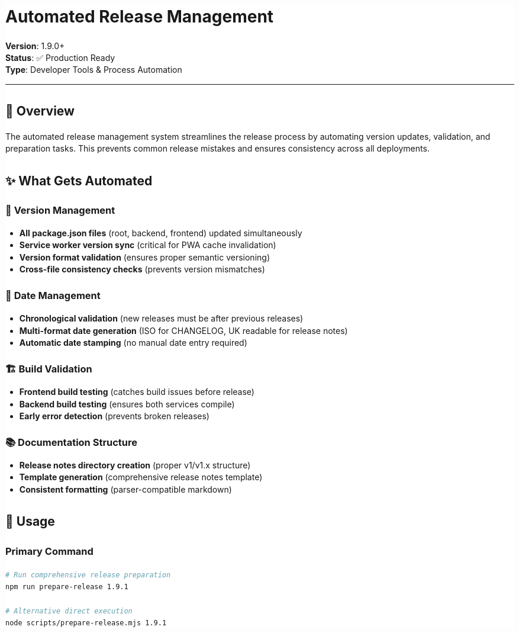 # Automated Release Management

**Version**: 1.9.0+  
**Status**: ✅ Production Ready  
**Type**: Developer Tools & Process Automation

---

## 🎯 **Overview**

The automated release management system streamlines the release process by automating version updates, validation, and preparation tasks. This prevents common release mistakes and ensures consistency across all deployments.

## ✨ **What Gets Automated**

### 🔄 **Version Management**
- **All package.json files** (root, backend, frontend) updated simultaneously
- **Service worker version sync** (critical for PWA cache invalidation)
- **Version format validation** (ensures proper semantic versioning)
- **Cross-file consistency checks** (prevents version mismatches)

### 📅 **Date Management**
- **Chronological validation** (new releases must be after previous releases)
- **Multi-format date generation** (ISO for CHANGELOG, UK readable for release notes)
- **Automatic date stamping** (no manual date entry required)

### 🏗️ **Build Validation**
- **Frontend build testing** (catches build issues before release)
- **Backend build testing** (ensures both services compile)
- **Early error detection** (prevents broken releases)

### 📚 **Documentation Structure**
- **Release notes directory creation** (proper v1/v1.x structure)
- **Template generation** (comprehensive release notes template)
- **Consistent formatting** (parser-compatible markdown)

## 🚀 **Usage**

### **Primary Command**
```bash
# Run comprehensive release preparation
npm run prepare-release 1.9.1

# Alternative direct execution
node scripts/prepare-release.mjs 1.9.1
```
